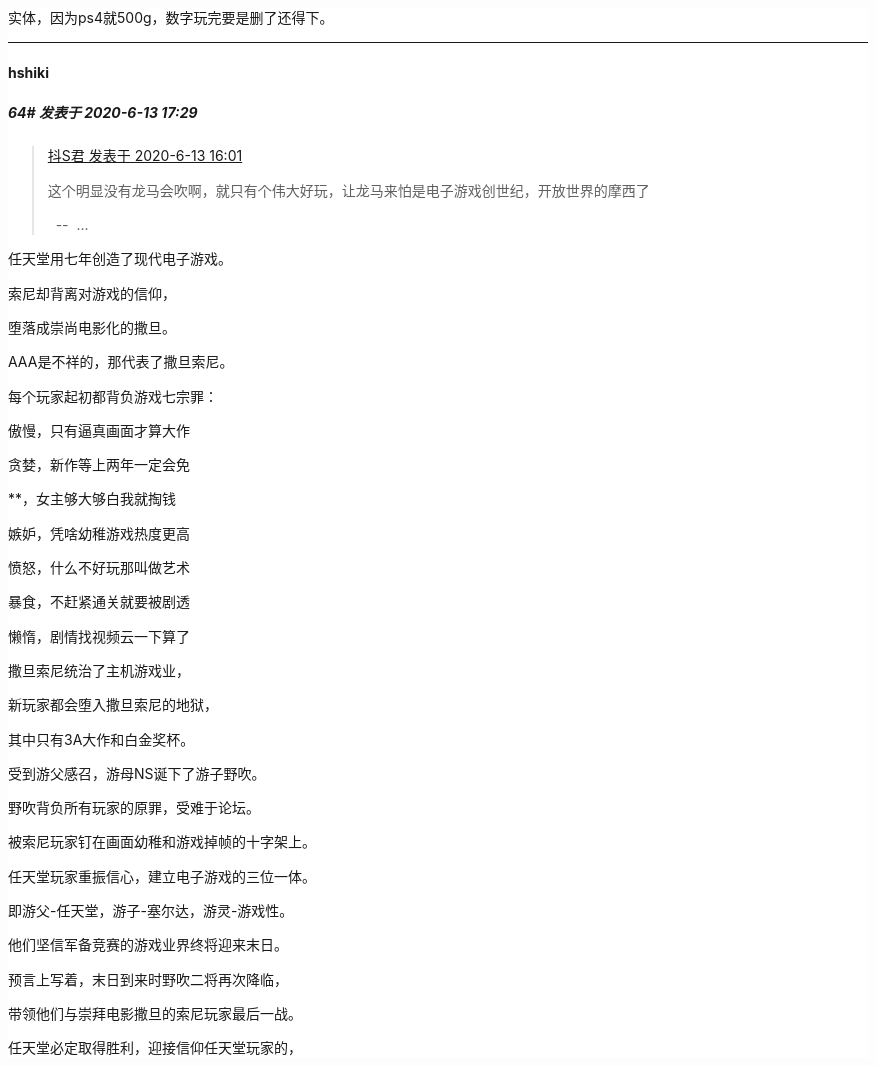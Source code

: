 
实体，因为ps4就500g，数字玩完要是删了还得下。


-----

####  hshiki  
##### 64#       发表于 2020-6-13 17:29


<blockquote><a href="httphttps://bbs.saraba1st.com/2b/forum.php?mod=redirect&amp;goto=findpost&amp;pid=47789748&amp;ptid=1941455" target="_blank">抖S君 发表于 2020-6-13 16:01</a>

这个明显没有龙马会吹啊，就只有个伟大好玩，让龙马来怕是电子游戏创世纪，开放世界的摩西了


  --  ...</blockquote>
任天堂用七年创造了现代电子游戏。

索尼却背离对游戏的信仰，

堕落成崇尚电影化的撒旦。

AAA是不祥的，那代表了撒旦索尼。

每个玩家起初都背负游戏七宗罪：

傲慢，只有逼真画面才算大作

贪婪，新作等上两年一定会免

**，女主够大够白我就掏钱

嫉妒，凭啥幼稚游戏热度更高

愤怒，什么不好玩那叫做艺术

暴食，不赶紧通关就要被剧透

懒惰，剧情找视频云一下算了

撒旦索尼统治了主机游戏业，

新玩家都会堕入撒旦索尼的地狱，

其中只有3A大作和白金奖杯。

受到游父感召，游母NS诞下了游子野吹。

野吹背负所有玩家的原罪，受难于论坛。

被索尼玩家钉在画面幼稚和游戏掉帧的十字架上。

任天堂玩家重振信心，建立电子游戏的三位一体。

即游父-任天堂，游子-塞尔达，游灵-游戏性。

他们坚信军备竞赛的游戏业界终将迎来末日。

预言上写着，末日到来时野吹二将再次降临，

带领他们与崇拜电影撒旦的索尼玩家最后一战。

任天堂必定取得胜利，迎接信仰任天堂玩家的，
